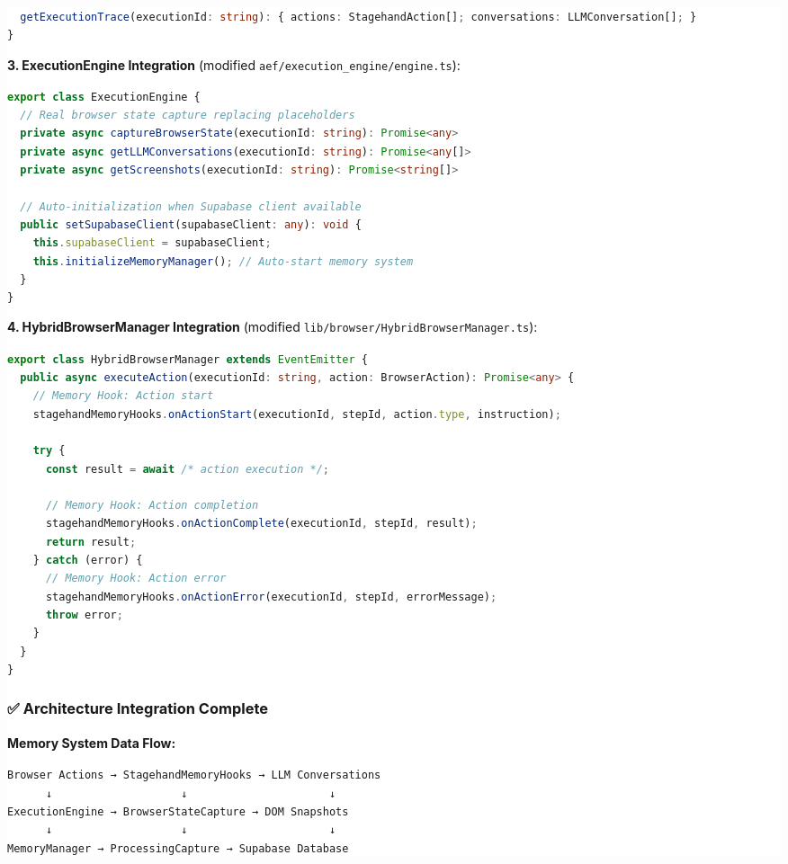 ```typescript
  getExecutionTrace(executionId: string): { actions: StagehandAction[]; conversations: LLMConversation[]; }
}
```

**3. ExecutionEngine Integration** (modified `aef/execution_engine/engine.ts`):
```typescript
export class ExecutionEngine {
  // Real browser state capture replacing placeholders
  private async captureBrowserState(executionId: string): Promise<any>
  private async getLLMConversations(executionId: string): Promise<any[]>
  private async getScreenshots(executionId: string): Promise<string[]>
  
  // Auto-initialization when Supabase client available
  public setSupabaseClient(supabaseClient: any): void {
    this.supabaseClient = supabaseClient;
    this.initializeMemoryManager(); // Auto-start memory system
  }
}
```

**4. HybridBrowserManager Integration** (modified `lib/browser/HybridBrowserManager.ts`):
```typescript
export class HybridBrowserManager extends EventEmitter {
  public async executeAction(executionId: string, action: BrowserAction): Promise<any> {
    // Memory Hook: Action start
    stagehandMemoryHooks.onActionStart(executionId, stepId, action.type, instruction);
    
    try {
      const result = await /* action execution */;
      
      // Memory Hook: Action completion
      stagehandMemoryHooks.onActionComplete(executionId, stepId, result);
      return result;
    } catch (error) {
      // Memory Hook: Action error
      stagehandMemoryHooks.onActionError(executionId, stepId, errorMessage);
      throw error;
    }
  }
}
```

### **✅ Architecture Integration Complete**

**Memory System Data Flow:**
```
Browser Actions → StagehandMemoryHooks → LLM Conversations
      ↓                    ↓                      ↓
ExecutionEngine → BrowserStateCapture → DOM Snapshots
      ↓                    ↓                      ↓
MemoryManager → ProcessingCapture → Supabase Database
```

